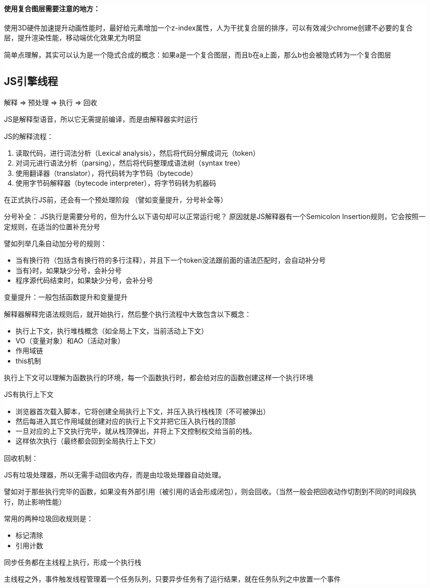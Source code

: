 #### 使用复合图层需要注意的地方：
使用3D硬件加速提升动画性能时，最好给元素增加一个z-index属性，人为干扰复合层的排序，可以有效减少chrome创建不必要的复合层，提升渲染性能，移动端优化效果尤为明显

简单点理解，其实可以认为是一个隐式合成的概念：如果a是一个复合图层，而且b在a上面，那么b也会被隐式转为一个复合图层


## JS引擎线程
解释 => 预处理  => 执行  => 回收   

JS是解释型语音，所以它无需提前编译，而是由解释器实时运行

JS的解释流程：
1. 读取代码，进行词法分析（Lexical analysis），然后将代码分解成词元（token）
2. 对词元进行语法分析（parsing），然后将代码整理成语法树（syntax tree）
3. 使用翻译器（translator），将代码转为字节码（bytecode）
4. 使用字节码解释器（bytecode interpreter），将字节码转为机器码

在正式执行JS前，还会有一个预处理阶段 （譬如变量提升，分号补全等）

分号补全：
JS执行是需要分号的，但为什么以下语句却可以正常运行呢？
原因就是JS解释器有一个Semicolon Insertion规则，它会按照一定规则，在适当的位置补充分号

譬如列举几条自动加分号的规则：
+ 当有换行符（包括含有换行符的多行注释），并且下一个token没法跟前面的语法匹配时，会自动补分号
+ 当有}时，如果缺少分号，会补分号
+ 程序源代码结束时，如果缺少分号，会补分号

变量提升：一般包括函数提升和变量提升

解释器解释完语法规则后，就开始执行，然后整个执行流程中大致包含以下概念：

+ 执行上下文，执行堆栈概念（如全局上下文，当前活动上下文）
+ VO（变量对象）和AO（活动对象）
+ 作用域链
+ this机制

执行上下文可以理解为函数执行的环境，每一个函数执行时，都会给对应的函数创建这样一个执行环境

JS有执行上下文
+ 浏览器首次载入脚本，它将创建全局执行上下文，并压入执行栈栈顶（不可被弹出）
+ 然后每进入其它作用域就创建对应的执行上下文并把它压入执行栈的顶部
+ 一旦对应的上下文执行完毕，就从栈顶弹出，并将上下文控制权交给当前的栈。
+ 这样依次执行（最终都会回到全局执行上下文）


回收机制：

JS有垃圾处理器，所以无需手动回收内存，而是由垃圾处理器自动处理。

譬如对于那些执行完毕的函数，如果没有外部引用（被引用的话会形成闭包），则会回收。（当然一般会把回收动作切割到不同的时间段执行，防止影响性能）

常用的两种垃圾回收规则是：
+ 标记清除
+ 引用计数

同步任务都在主线程上执行，形成一个执行栈

主线程之外，事件触发线程管理着一个任务队列，只要异步任务有了运行结果，就在任务队列之中放置一个事件
